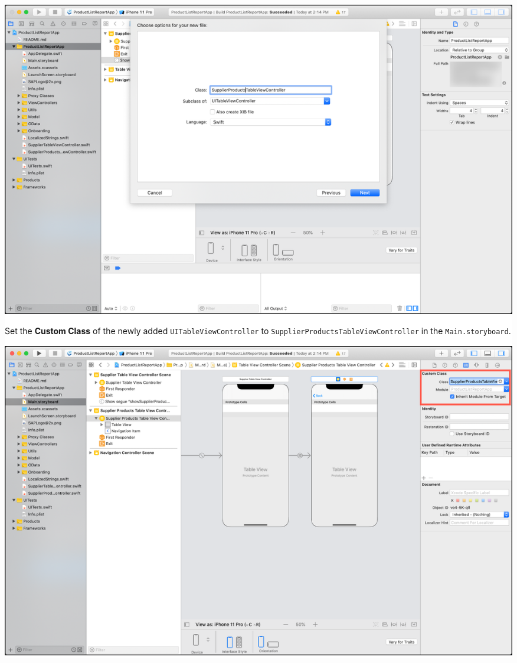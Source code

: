 ![Segue](fiori-ios-scpms-floorplan-11.png)

Set the **Custom Class** of the newly added `UITableViewController` to `SupplierProductsTableViewController` in the `Main.storyboard`.

![Segue](fiori-ios-scpms-floorplan-12.png)
